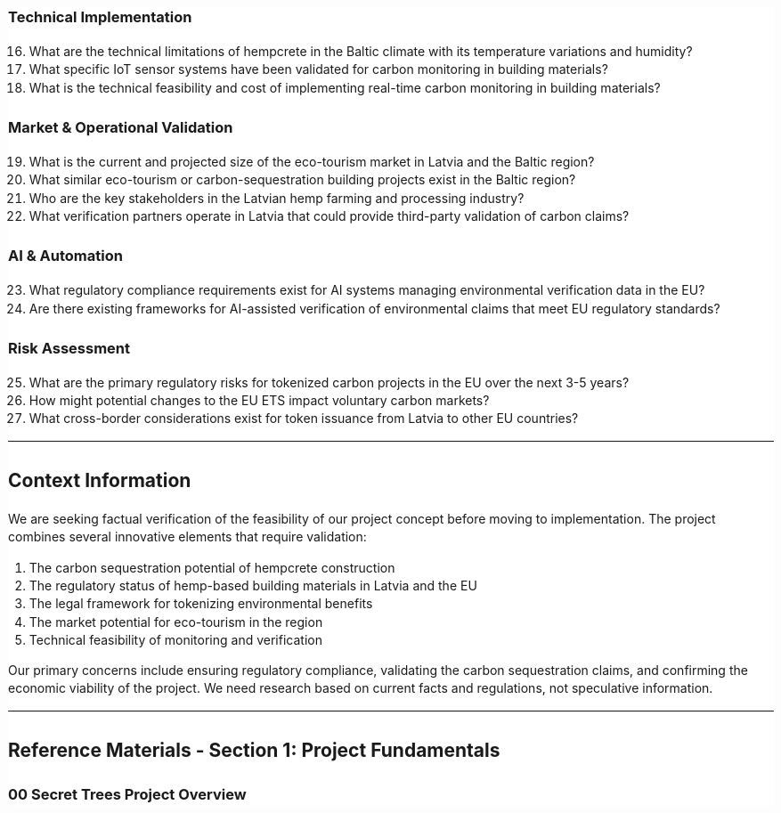 ### Technical Implementation
16. What are the technical limitations of hempcrete in the Baltic climate with its temperature variations and humidity?
17. What specific IoT sensor systems have been validated for carbon monitoring in building materials?
18. What is the technical feasibility and cost of implementing real-time carbon monitoring in building materials?

### Market & Operational Validation
19. What is the current and projected size of the eco-tourism market in Latvia and the Baltic region?
20. What similar eco-tourism or carbon-sequestration building projects exist in the Baltic region?
21. Who are the key stakeholders in the Latvian hemp farming and processing industry?
22. What verification partners operate in Latvia that could provide third-party validation of carbon claims?

### AI & Automation
23. What regulatory compliance requirements exist for AI systems managing environmental verification data in the EU?
24. Are there existing frameworks for AI-assisted verification of environmental claims that meet EU regulatory standards?

### Risk Assessment
25. What are the primary regulatory risks for tokenized carbon projects in the EU over the next 3-5 years?
26. How might potential changes to the EU ETS impact voluntary carbon markets?
27. What cross-border considerations exist for token issuance from Latvia to other EU countries?

---

## Context Information

We are seeking factual verification of the feasibility of our project concept before moving to implementation. The project combines several innovative elements that require validation:

1. The carbon sequestration potential of hempcrete construction
2. The regulatory status of hemp-based building materials in Latvia and the EU
3. The legal framework for tokenizing environmental benefits
4. The market potential for eco-tourism in the region
5. Technical feasibility of monitoring and verification

Our primary concerns include ensuring regulatory compliance, validating the carbon sequestration claims, and confirming the economic viability of the project. We need research based on current facts and regulations, not speculative information.

---

## Reference Materials - Section 1: Project Fundamentals

### 00 Secret Trees Project Overview
